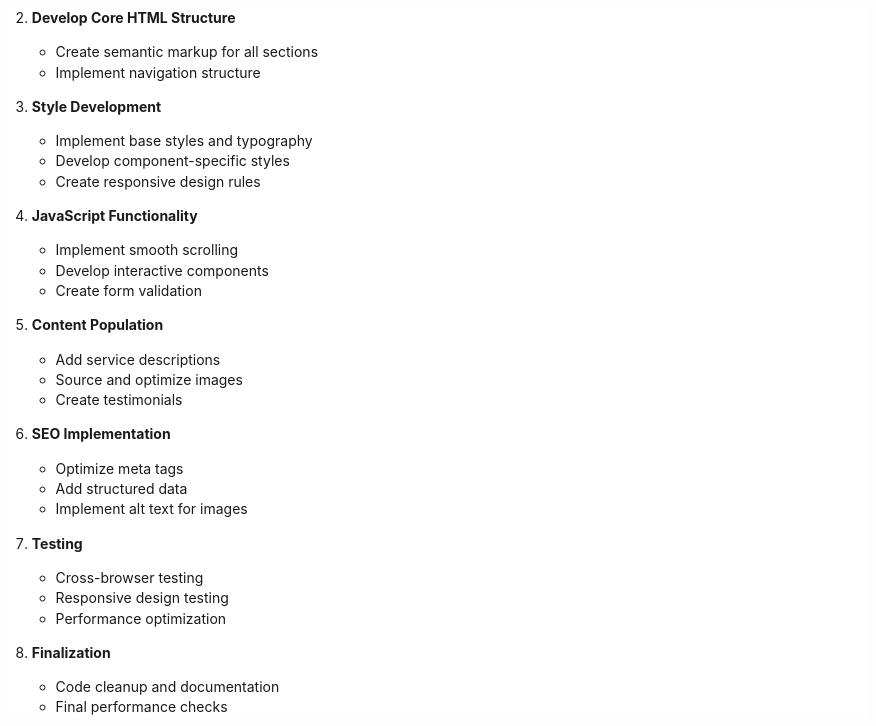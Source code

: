 2. **Develop Core HTML Structure**
   - Create semantic markup for all sections
   - Implement navigation structure

3. **Style Development**
   - Implement base styles and typography
   - Develop component-specific styles
   - Create responsive design rules

4. **JavaScript Functionality**
   - Implement smooth scrolling
   - Develop interactive components
   - Create form validation

5. **Content Population**
   - Add service descriptions
   - Source and optimize images
   - Create testimonials

6. **SEO Implementation**
   - Optimize meta tags
   - Add structured data
   - Implement alt text for images

7. **Testing**
   - Cross-browser testing
   - Responsive design testing
   - Performance optimization

8. **Finalization**
   - Code cleanup and documentation
   - Final performance checks